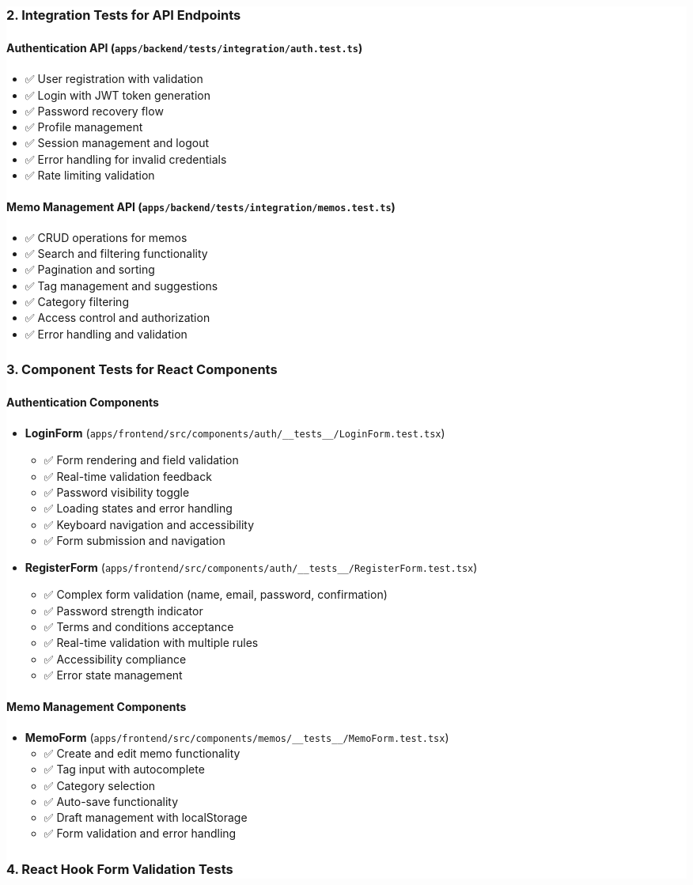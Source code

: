 ### 2. Integration Tests for API Endpoints

#### Authentication API (`apps/backend/tests/integration/auth.test.ts`)
- ✅ User registration with validation
- ✅ Login with JWT token generation
- ✅ Password recovery flow
- ✅ Profile management
- ✅ Session management and logout
- ✅ Error handling for invalid credentials
- ✅ Rate limiting validation

#### Memo Management API (`apps/backend/tests/integration/memos.test.ts`)
- ✅ CRUD operations for memos
- ✅ Search and filtering functionality
- ✅ Pagination and sorting
- ✅ Tag management and suggestions
- ✅ Category filtering
- ✅ Access control and authorization
- ✅ Error handling and validation

### 3. Component Tests for React Components

#### Authentication Components
- **LoginForm** (`apps/frontend/src/components/auth/__tests__/LoginForm.test.tsx`)
  - ✅ Form rendering and field validation
  - ✅ Real-time validation feedback
  - ✅ Password visibility toggle
  - ✅ Loading states and error handling
  - ✅ Keyboard navigation and accessibility
  - ✅ Form submission and navigation

- **RegisterForm** (`apps/frontend/src/components/auth/__tests__/RegisterForm.test.tsx`)
  - ✅ Complex form validation (name, email, password, confirmation)
  - ✅ Password strength indicator
  - ✅ Terms and conditions acceptance
  - ✅ Real-time validation with multiple rules
  - ✅ Accessibility compliance
  - ✅ Error state management

#### Memo Management Components
- **MemoForm** (`apps/frontend/src/components/memos/__tests__/MemoForm.test.tsx`)
  - ✅ Create and edit memo functionality
  - ✅ Tag input with autocomplete
  - ✅ Category selection
  - ✅ Auto-save functionality
  - ✅ Draft management with localStorage
  - ✅ Form validation and error handling

### 4. React Hook Form Validation Tests
